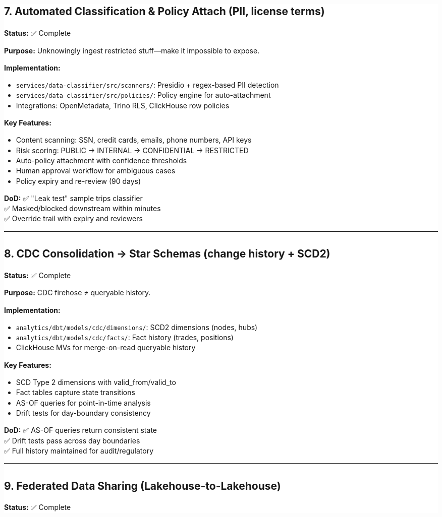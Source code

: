 ## 7. Automated Classification & Policy Attach (PII, license terms)

**Status:** ✅ Complete

**Purpose:** Unknowingly ingest restricted stuff—make it impossible to expose.

**Implementation:**
- `services/data-classifier/src/scanners/`: Presidio + regex-based PII detection
- `services/data-classifier/src/policies/`: Policy engine for auto-attachment
- Integrations: OpenMetadata, Trino RLS, ClickHouse row policies

**Key Features:**
- Content scanning: SSN, credit cards, emails, phone numbers, API keys
- Risk scoring: PUBLIC → INTERNAL → CONFIDENTIAL → RESTRICTED
- Auto-policy attachment with confidence thresholds
- Human approval workflow for ambiguous cases
- Policy expiry and re-review (90 days)

**DoD:**
✅ "Leak test" sample trips classifier  
✅ Masked/blocked downstream within minutes  
✅ Override trail with expiry and reviewers

---

## 8. CDC Consolidation → Star Schemas (change history + SCD2)

**Status:** ✅ Complete

**Purpose:** CDC firehose ≠ queryable history.

**Implementation:**
- `analytics/dbt/models/cdc/dimensions/`: SCD2 dimensions (nodes, hubs)
- `analytics/dbt/models/cdc/facts/`: Fact history (trades, positions)
- ClickHouse MVs for merge-on-read queryable history

**Key Features:**
- SCD Type 2 dimensions with valid_from/valid_to
- Fact tables capture state transitions
- AS-OF queries for point-in-time analysis
- Drift tests for day-boundary consistency

**DoD:**
✅ AS-OF queries return consistent state  
✅ Drift tests pass across day boundaries  
✅ Full history maintained for audit/regulatory

---

## 9. Federated Data Sharing (Lakehouse-to-Lakehouse)

**Status:** ✅ Complete
